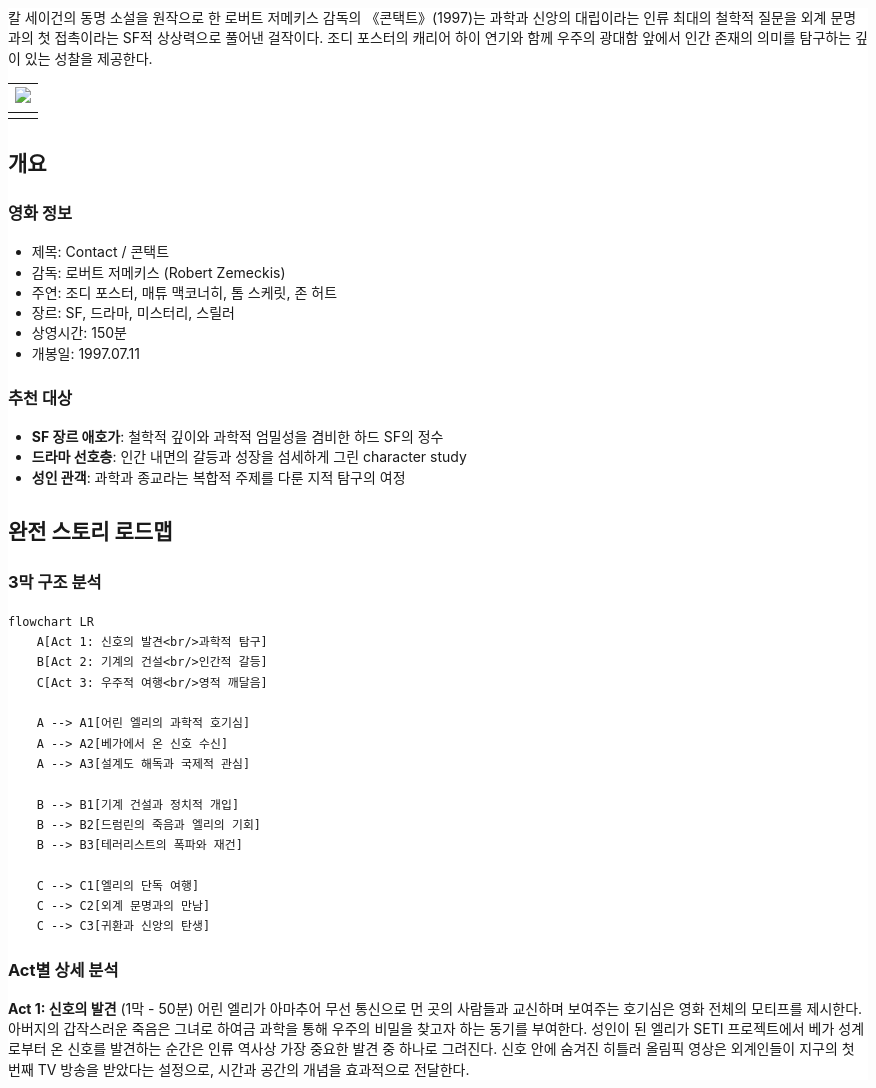 
칼 세이건의 동명 소설을 원작으로 한 로버트 저메키스 감독의 《콘택트》(1997)는 과학과 신앙의 대립이라는 인류 최대의 철학적 질문을 외계 문명과의 첫 접촉이라는 SF적 상상력으로 풀어낸 걸작이다. 조디 포스터의 캐리어 하이 연기와 함께 우주의 광대함 앞에서 인간 존재의 의미를 탐구하는 깊이 있는 성찰을 제공한다.

|![](poster.png)|
|:---:|
||

## 개요

### 영화 정보
* 제목: Contact / 콘택트
* 감독: 로버트 저메키스 (Robert Zemeckis)
* 주연: 조디 포스터, 매튜 맥코너히, 톰 스케릿, 존 허트
* 장르: SF, 드라마, 미스터리, 스릴러
* 상영시간: 150분
* 개봉일: 1997.07.11

### 추천 대상
* **SF 장르 애호가**: 철학적 깊이와 과학적 엄밀성을 겸비한 하드 SF의 정수
* **드라마 선호층**: 인간 내면의 갈등과 성장을 섬세하게 그린 character study
* **성인 관객**: 과학과 종교라는 복합적 주제를 다룬 지적 탐구의 여정

## 완전 스토리 로드맵

### 3막 구조 분석

```mermaid
flowchart LR
    A[Act 1: 신호의 발견<br/>과학적 탐구] 
    B[Act 2: 기계의 건설<br/>인간적 갈등]
    C[Act 3: 우주적 여행<br/>영적 깨달음]
    
    A --> A1[어린 엘리의 과학적 호기심]
    A --> A2[베가에서 온 신호 수신]
    A --> A3[설계도 해독과 국제적 관심]
    
    B --> B1[기계 건설과 정치적 개입]
    B --> B2[드럼린의 죽음과 엘리의 기회]
    B --> B3[테러리스트의 폭파와 재건]
    
    C --> C1[엘리의 단독 여행]
    C --> C2[외계 문명과의 만남]
    C --> C3[귀환과 신앙의 탄생]
```

### Act별 상세 분석

**Act 1: 신호의 발견** (1막 - 50분)
어린 엘리가 아마추어 무선 통신으로 먼 곳의 사람들과 교신하며 보여주는 호기심은 영화 전체의 모티프를 제시한다. 아버지의 갑작스러운 죽음은 그녀로 하여금 과학을 통해 우주의 비밀을 찾고자 하는 동기를 부여한다. 성인이 된 엘리가 SETI 프로젝트에서 베가 성계로부터 온 신호를 발견하는 순간은 인류 역사상 가장 중요한 발견 중 하나로 그려진다. 신호 안에 숨겨진 히틀러 올림픽 영상은 외계인들이 지구의 첫 번째 TV 방송을 받았다는 설정으로, 시간과 공간의 개념을 효과적으로 전달한다.
